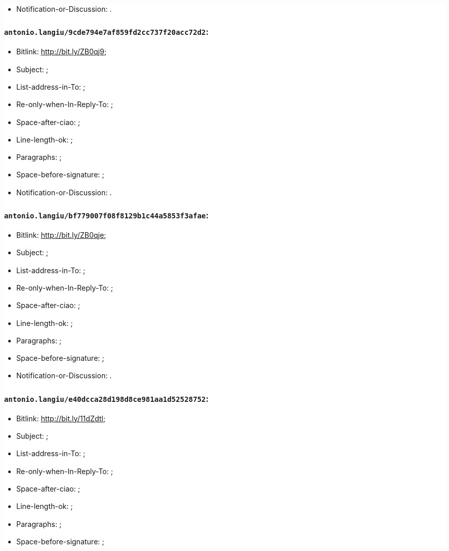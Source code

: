 - Notification-or-Discussion: .



### `antonio.langiu/9cde794e7af859fd2cc737f20acc72d2`:

- Bitlink: <http://bit.ly/ZB0qj9>;

- Subject: ;

- List-address-in-To: ;

- Re-only-when-In-Reply-To: ;

- Space-after-ciao: ;

- Line-length-ok: ;

- Paragraphs: ;

- Space-before-signature: ;

- Notification-or-Discussion: .



### `antonio.langiu/bf779007f08f8129b1c44a5853f3afae`:

- Bitlink: <http://bit.ly/ZB0qje>;

- Subject: ;

- List-address-in-To: ;

- Re-only-when-In-Reply-To: ;

- Space-after-ciao: ;

- Line-length-ok: ;

- Paragraphs: ;

- Space-before-signature: ;

- Notification-or-Discussion: .



### `antonio.langiu/e40dcca28d198d8ce981aa1d52528752`:

- Bitlink: <http://bit.ly/11dZdtl>;

- Subject: ;

- List-address-in-To: ;

- Re-only-when-In-Reply-To: ;

- Space-after-ciao: ;

- Line-length-ok: ;

- Paragraphs: ;

- Space-before-signature: ;
